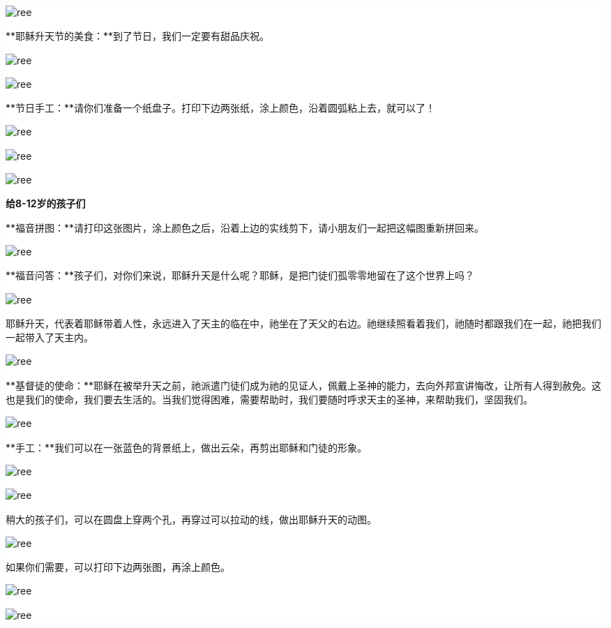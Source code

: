 ![ree](https://static.wixstatic.com/media/ec8b63_41f10bc375a34bdcba2ef5fab14c59d6~mv2.png)

**耶稣升天节的美食：**到了节日，我们一定要有甜品庆祝。

![ree](https://static.wixstatic.com/media/ec8b63_b1903f963d1c4deab1e25b9a18a18fe9~mv2.jpg)

![ree](https://static.wixstatic.com/media/ec8b63_72c98bcdaa66483b8f47e7d6bb182c5f~mv2.jpg)

**节日手工：**请你们准备一个纸盘子。打印下边两张纸，涂上颜色，沿着圆弧粘上去，就可以了！

![ree](https://static.wixstatic.com/media/ec8b63_4dc175311e0f4db9ad3d9aae5da58147~mv2.jpg)

![ree](https://static.wixstatic.com/media/ec8b63_9b5bea51e32f4e00b90dad6992a6f674~mv2.png)

![ree](https://static.wixstatic.com/media/ec8b63_84bed664d9ea480c81ae7d875edef511~mv2.png)

  

**给8-12岁的孩子们**

  

**福音拼图：**请打印这张图片，涂上颜色之后，沿着上边的实线剪下，请小朋友们一起把这幅图重新拼回来。

![ree](https://static.wixstatic.com/media/ec8b63_e8f154c8a3cd4ea19d3020e2ed5fdfcb~mv2.png)

**福音问答：**孩子们，对你们来说，耶稣升天是什么呢？耶稣，是把门徒们孤零零地留在了这个世界上吗？

![ree](https://static.wixstatic.com/media/ec8b63_75c8d3d68e3743b5801f97300a9a80a8~mv2.jpg)

耶稣升天，代表着耶稣带着人性，永远进入了天主的临在中，祂坐在了天父的右边。祂继续照看着我们，祂随时都跟我们在一起，祂把我们一起带入了天主内。

![ree](https://static.wixstatic.com/media/ec8b63_a2b463fcfe364ebc8f651d532d89d11f~mv2.jpg)

**基督徒的使命：**耶稣在被举升天之前，祂派遣门徒们成为祂的见证人，佩戴上圣神的能力，去向外邦宣讲悔改，让所有人得到赦免。这也是我们的使命，我们要去生活的。当我们觉得困难，需要帮助时，我们要随时呼求天主的圣神，来帮助我们，坚固我们。

![ree](https://static.wixstatic.com/media/ec8b63_5078e21a3da04f1f9da80899c1336276~mv2.jpg)

**手工：**我们可以在一张蓝色的背景纸上，做出云朵，再剪出耶稣和门徒的形象。

![ree](https://static.wixstatic.com/media/ec8b63_bc17b0b1fb8f46a4a0f4d523ed99f39e~mv2.jpg)

![ree](https://static.wixstatic.com/media/ec8b63_6786b890367c445faf883b2f40512dd2~mv2.jpg)

稍大的孩子们，可以在圆盘上穿两个孔，再穿过可以拉动的线，做出耶稣升天的动图。

![ree](https://static.wixstatic.com/media/ec8b63_f8738aa6bfbf4e06a81f28fb27872d3a~mv2.jpg)

如果你们需要，可以打印下边两张图，再涂上颜色。

![ree](https://static.wixstatic.com/media/ec8b63_5ff46d21231041deb98ee11cf1602e91~mv2.jpg)

![ree](https://static.wixstatic.com/media/ec8b63_b3fdb2e811374f84bd92fb3c7b7f6f17~mv2.png)
